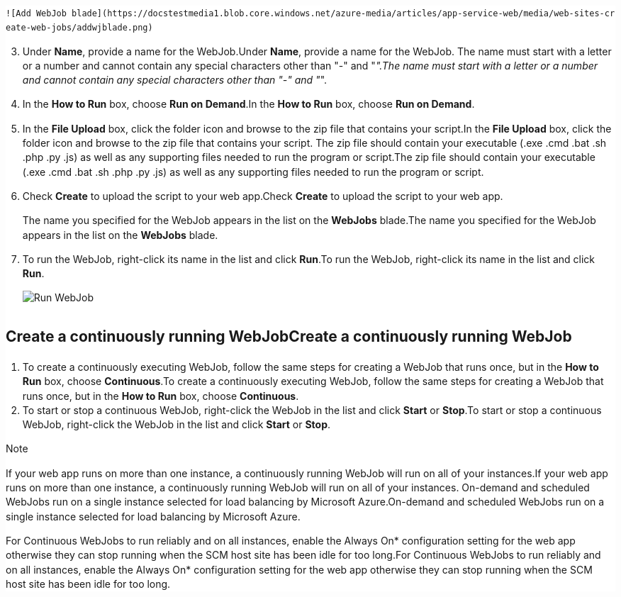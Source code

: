     ![Add WebJob blade](https://docstestmedia1.blob.core.windows.net/azure-media/articles/app-service-web/media/web-sites-create-web-jobs/addwjblade.png)
3. <span data-ttu-id="7803b-128">Under **Name**, provide a name for the WebJob.</span><span class="sxs-lookup"><span data-stu-id="7803b-128">Under **Name**, provide a name for the WebJob.</span></span> <span data-ttu-id="7803b-129">The name must start with a letter or a number and cannot contain any special characters other than "-" and "_".</span><span class="sxs-lookup"><span data-stu-id="7803b-129">The name must start with a letter or a number and cannot contain any special characters other than "-" and "_".</span></span>
4. <span data-ttu-id="7803b-130">In the **How to Run** box, choose **Run on Demand**.</span><span class="sxs-lookup"><span data-stu-id="7803b-130">In the **How to Run** box, choose **Run on Demand**.</span></span>
5. <span data-ttu-id="7803b-131">In the **File Upload** box, click the folder icon and browse to the zip file that contains your script.</span><span class="sxs-lookup"><span data-stu-id="7803b-131">In the **File Upload** box, click the folder icon and browse to the zip file that contains your script.</span></span> <span data-ttu-id="7803b-132">The zip file should contain your executable (.exe .cmd .bat .sh .php .py .js) as well as any supporting files needed to run the program or script.</span><span class="sxs-lookup"><span data-stu-id="7803b-132">The zip file should contain your executable (.exe .cmd .bat .sh .php .py .js) as well as any supporting files needed to run the program or script.</span></span>
6. <span data-ttu-id="7803b-133">Check **Create** to upload the script to your web app.</span><span class="sxs-lookup"><span data-stu-id="7803b-133">Check **Create** to upload the script to your web app.</span></span> 
   
    <span data-ttu-id="7803b-134">The name you specified for the WebJob appears in the list on the **WebJobs** blade.</span><span class="sxs-lookup"><span data-stu-id="7803b-134">The name you specified for the WebJob appears in the list on the **WebJobs** blade.</span></span>
7. <span data-ttu-id="7803b-135">To run the WebJob, right-click its name in the list and click **Run**.</span><span class="sxs-lookup"><span data-stu-id="7803b-135">To run the WebJob, right-click its name in the list and click **Run**.</span></span>
   
    ![Run WebJob](https://docstestmedia1.blob.core.windows.net/azure-media/articles/app-service-web/media/web-sites-create-web-jobs/runondemand.png)

## <a name="CreateContinuous"></a><span data-ttu-id="7803b-137">Create a continuously running WebJob</span><span class="sxs-lookup"><span data-stu-id="7803b-137">Create a continuously running WebJob</span></span>
1. <span data-ttu-id="7803b-138">To create a continuously executing WebJob, follow the same steps for creating a WebJob that runs once, but in the **How to Run** box, choose **Continuous**.</span><span class="sxs-lookup"><span data-stu-id="7803b-138">To create a continuously executing WebJob, follow the same steps for creating a WebJob that runs once, but in the **How to Run** box, choose **Continuous**.</span></span>
2. <span data-ttu-id="7803b-139">To start or stop a continuous WebJob, right-click the WebJob in the list and click **Start** or **Stop**.</span><span class="sxs-lookup"><span data-stu-id="7803b-139">To start or stop a continuous WebJob, right-click the WebJob in the list and click **Start** or **Stop**.</span></span>

> [!NOTE]
> <span data-ttu-id="7803b-140">If your web app runs on more than one instance, a continuously running WebJob will run on all of your instances.</span><span class="sxs-lookup"><span data-stu-id="7803b-140">If your web app runs on more than one instance, a continuously running WebJob will run on all of your instances.</span></span> <span data-ttu-id="7803b-141">On-demand and scheduled WebJobs run on a single instance selected for load balancing by Microsoft Azure.</span><span class="sxs-lookup"><span data-stu-id="7803b-141">On-demand and scheduled WebJobs run on a single instance selected for load balancing by Microsoft Azure.</span></span>
> 
> <span data-ttu-id="7803b-142">For Continuous WebJobs to run reliably and on all instances, enable the Always On\* configuration setting for the web app otherwise they can stop running when the SCM host site has been idle for too long.</span><span class="sxs-lookup"><span data-stu-id="7803b-142">For Continuous WebJobs to run reliably and on all instances, enable the Always On\* configuration setting for the web app otherwise they can stop running when the SCM host site has been idle for too long.</span></span>
> 
> 


[OnDemandWebJob]: ./media/web-sites-create-web-jobs/01aOnDemandWebJob.png
[WebJobsList]: ./media/web-sites-create-web-jobs/02aWebJobsList.png
[NewContinuousJob]: ./media/web-sites-create-web-jobs/03aNewContinuousJob.png
[NewScheduledJob]: https://docstestmedia1.blob.core.windows.net/azure-media/articles/app-service-web/media/web-sites-create-web-jobs/04aNewScheduledJob.png
[SchdRecurrence]: https://docstestmedia1.blob.core.windows.net/azure-media/articles/app-service-web/media/web-sites-create-web-jobs/05SchdRecurrence.png
[SchdStart]: https://docstestmedia1.blob.core.windows.net/azure-media/articles/app-service-web/media/web-sites-create-web-jobs/06SchdStart.png
[SchdStartOn]: https://docstestmedia1.blob.core.windows.net/azure-media/articles/app-service-web/media/web-sites-create-web-jobs/07SchdStartOn.png
[SchdRecurEvery]: https://docstestmedia1.blob.core.windows.net/azure-media/articles/app-service-web/media/web-sites-create-web-jobs/08SchdRecurEvery.png
[SchdWeeksOnParticular]: https://docstestmedia1.blob.core.windows.net/azure-media/articles/app-service-web/media/web-sites-create-web-jobs/09SchdWeeksOnParticular.png
[SchdMonthsOnPartDays]: https://docstestmedia1.blob.core.windows.net/azure-media/articles/app-service-web/media/web-sites-create-web-jobs/10SchdMonthsOnPartDays.png
[SchdMonthsOnPartWeekDays]: https://docstestmedia1.blob.core.windows.net/azure-media/articles/app-service-web/media/web-sites-create-web-jobs/11SchdMonthsOnPartWeekDays.png
[SchdMonthsOnPartWeekDaysOccurences]: https://docstestmedia1.blob.core.windows.net/azure-media/articles/app-service-web/media/web-sites-create-web-jobs/12SchdMonthsOnPartWeekDaysOccurences.png
[RunOnce]: ./media/web-sites-create-web-jobs/13RunOnce.png
[WebJobsListWithSeveralJobs]: https://docstestmedia1.blob.core.windows.net/azure-media/articles/app-service-web/media/web-sites-create-web-jobs/13WebJobsListWithSeveralJobs.png
[WebJobLogs]: ./media/web-sites-create-web-jobs/14WebJobLogs.png
[WebJobDetails]: https://docstestmedia1.blob.core.windows.net/azure-media/articles/app-service-web/media/web-sites-create-web-jobs/15WebJobDetails.png
[WebJobRunDetails]: https://docstestmedia1.blob.core.windows.net/azure-media/articles/app-service-web/media/web-sites-create-web-jobs/16WebJobRunDetails.png
[DownloadLogOutput]: https://docstestmedia1.blob.core.windows.net/azure-media/articles/app-service-web/media/web-sites-create-web-jobs/17DownloadLogOutput.png
[WebJobsLinkToDashboardList]: https://docstestmedia1.blob.core.windows.net/azure-media/articles/app-service-web/media/web-sites-create-web-jobs/18WebJobsLinkToDashboardList.png
[WebJobsListInJobsDashboard]: https://docstestmedia1.blob.core.windows.net/azure-media/articles/app-service-web/media/web-sites-create-web-jobs/19WebJobsListInJobsDashboard.png
[LinkToScheduler]: https://docstestmedia1.blob.core.windows.net/azure-media/articles/app-service-web/media/web-sites-create-web-jobs/31LinkToScheduler.png
[SchedulerPortal]: https://docstestmedia1.blob.core.windows.net/azure-media/articles/app-service-web/media/web-sites-create-web-jobs/32SchedulerPortal.png
[JobActionPageInScheduler]: https://docstestmedia1.blob.core.windows.net/azure-media/articles/app-service-web/media/web-sites-create-web-jobs/33JobActionPageInScheduler.png